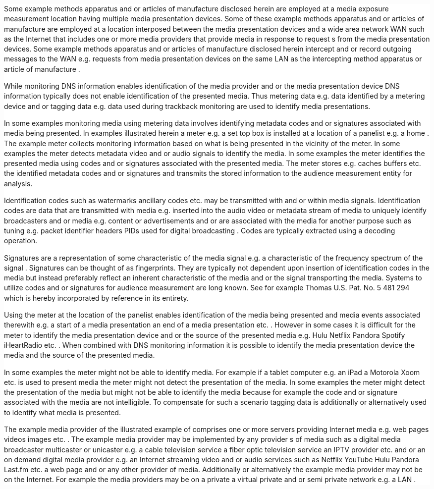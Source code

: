 Some example methods apparatus and or articles of manufacture disclosed herein are employed at a media exposure measurement location having multiple media presentation devices. Some of these example methods apparatus and or articles of manufacture are employed at a location interposed between the media presentation devices and a wide area network WAN such as the Internet that includes one or more media providers that provide media in response to request s from the media presentation devices. Some example methods apparatus and or articles of manufacture disclosed herein intercept and or record outgoing messages to the WAN e.g. requests from media presentation devices on the same LAN as the intercepting method apparatus or article of manufacture .

While monitoring DNS information enables identification of the media provider and or the media presentation device DNS information typically does not enable identification of the presented media. Thus metering data e.g. data identified by a metering device and or tagging data e.g. data used during trackback monitoring are used to identify media presentations.

In some examples monitoring media using metering data involves identifying metadata codes and or signatures associated with media being presented. In examples illustrated herein a meter e.g. a set top box is installed at a location of a panelist e.g. a home . The example meter collects monitoring information based on what is being presented in the vicinity of the meter. In some examples the meter detects metadata video and or audio signals to identify the media. In some examples the meter identifies the presented media using codes and or signatures associated with the presented media. The meter stores e.g. caches buffers etc. the identified metadata codes and or signatures and transmits the stored information to the audience measurement entity for analysis.

Identification codes such as watermarks ancillary codes etc. may be transmitted with and or within media signals. Identification codes are data that are transmitted with media e.g. inserted into the audio video or metadata stream of media to uniquely identify broadcasters and or media e.g. content or advertisements and or are associated with the media for another purpose such as tuning e.g. packet identifier headers PIDs used for digital broadcasting . Codes are typically extracted using a decoding operation.

Signatures are a representation of some characteristic of the media signal e.g. a characteristic of the frequency spectrum of the signal . Signatures can be thought of as fingerprints. They are typically not dependent upon insertion of identification codes in the media but instead preferably reflect an inherent characteristic of the media and or the signal transporting the media. Systems to utilize codes and or signatures for audience measurement are long known. See for example Thomas U.S. Pat. No. 5 481 294 which is hereby incorporated by reference in its entirety.

Using the meter at the location of the panelist enables identification of the media being presented and media events associated therewith e.g. a start of a media presentation an end of a media presentation etc. . However in some cases it is difficult for the meter to identify the media presentation device and or the source of the presented media e.g. Hulu Netflix Pandora Spotify iHeartRadio etc. . When combined with DNS monitoring information it is possible to identify the media presentation device the media and the source of the presented media.

In some examples the meter might not be able to identify media. For example if a tablet computer e.g. an iPad a Motorola Xoom etc. is used to present media the meter might not detect the presentation of the media. In some examples the meter might detect the presentation of the media but might not be able to identify the media because for example the code and or signature associated with the media are not intelligible. To compensate for such a scenario tagging data is additionally or alternatively used to identify what media is presented.

The example media provider of the illustrated example of comprises one or more servers providing Internet media e.g. web pages videos images etc. . The example media provider may be implemented by any provider s of media such as a digital media broadcaster multicaster or unicaster e.g. a cable television service a fiber optic television service an IPTV provider etc. and or an on demand digital media provider e.g. an Internet streaming video and or audio services such as Netflix YouTube Hulu Pandora Last.fm etc. a web page and or any other provider of media. Additionally or alternatively the example media provider may not be on the Internet. For example the media providers may be on a private a virtual private and or semi private network e.g. a LAN .

